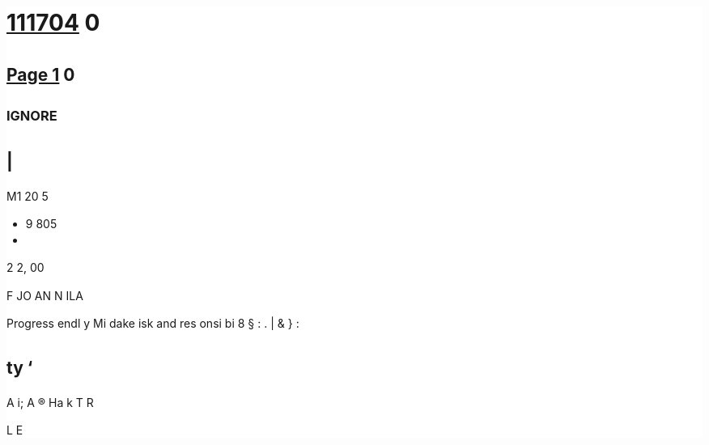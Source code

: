 # [111704](https://demo.humlab.umu.se/courier/111704engo.pdf) 0

## [Page 1](https://demo.humlab.umu.se/courier/111704engo.pdf#page=1) 0

### IGNORE

 
 
 
 
| 
- 
M1
20
5 
- 9
805
 -
 2
2,
00
 
F 
JO
AN
N 
ILA
 
Progress 
endl 
y Mi 
dake 
isk and res onsi bi 
8 § : . | & } : 
  
 
 
ty 
‘ 
- 
      
A 
i; 
A 
® 
Ha
k 
T
R
 
L
E
 